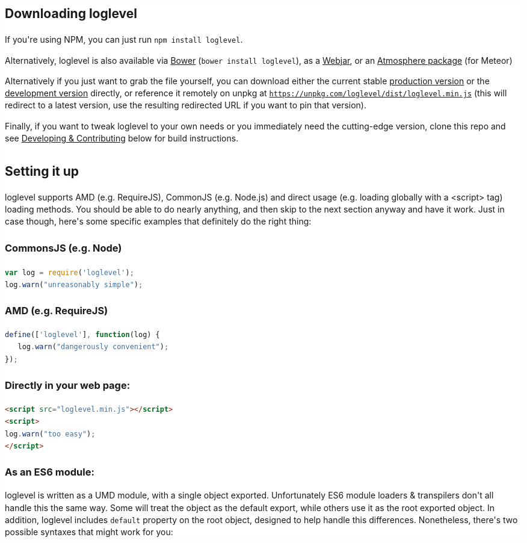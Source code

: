 ## Downloading loglevel

If you're using NPM, you can just run `npm install loglevel`.

Alternatively, loglevel is also available via [Bower](https://github.com/bower/bower) (`bower install loglevel`), as a [Webjar](http://www.webjars.org/), or an [Atmosphere package](https://atmospherejs.com/spacejamio/loglevel) (for Meteor)

Alternatively if you just want to grab the file yourself, you can download either the current stable [production version][min] or the [development version][max] directly, or reference it remotely on unpkg at [`https://unpkg.com/loglevel/dist/loglevel.min.js`][cdn] (this will redirect to a latest version, use the resulting redirected URL if you want to pin that version).

Finally, if you want to tweak loglevel to your own needs or you immediately need the cutting-edge version, clone this repo and see [Developing & Contributing](#developing--contributing) below for build instructions.

[min]: https://raw.github.com/pimterry/loglevel/master/dist/loglevel.min.js
[max]: https://raw.github.com/pimterry/loglevel/master/dist/loglevel.js
[cdn]: https://unpkg.com/loglevel/dist/loglevel.min.js

## Setting it up

loglevel supports AMD (e.g. RequireJS), CommonJS (e.g. Node.js) and direct usage (e.g. loading globally with a &lt;script&gt; tag) loading methods. You should be able to do nearly anything, and then skip to the next section anyway and have it work. Just in case though, here's some specific examples that definitely do the right thing:

### CommonsJS (e.g. Node)

```javascript
var log = require('loglevel');
log.warn("unreasonably simple");
```

### AMD (e.g. RequireJS)

```javascript
define(['loglevel'], function(log) {
   log.warn("dangerously convenient");
});
```

### Directly in your web page:

```html
<script src="loglevel.min.js"></script>
<script>
log.warn("too easy");
</script>
```

### As an ES6 module:

loglevel is written as a UMD module, with a single object exported. Unfortunately ES6 module loaders & transpilers don't all handle this the same way. Some will treat the object as the default export, while others use it as the root exported object. In addition, loglevel includes `default` property on the root object, designed to help handle this differences. Nonetheless, there's two possible syntaxes that might work for you:


[npm-image]: https://img.shields.io/npm/v/loglevel.svg?style=flat
[npm-url]: https://npmjs.org/package/loglevel